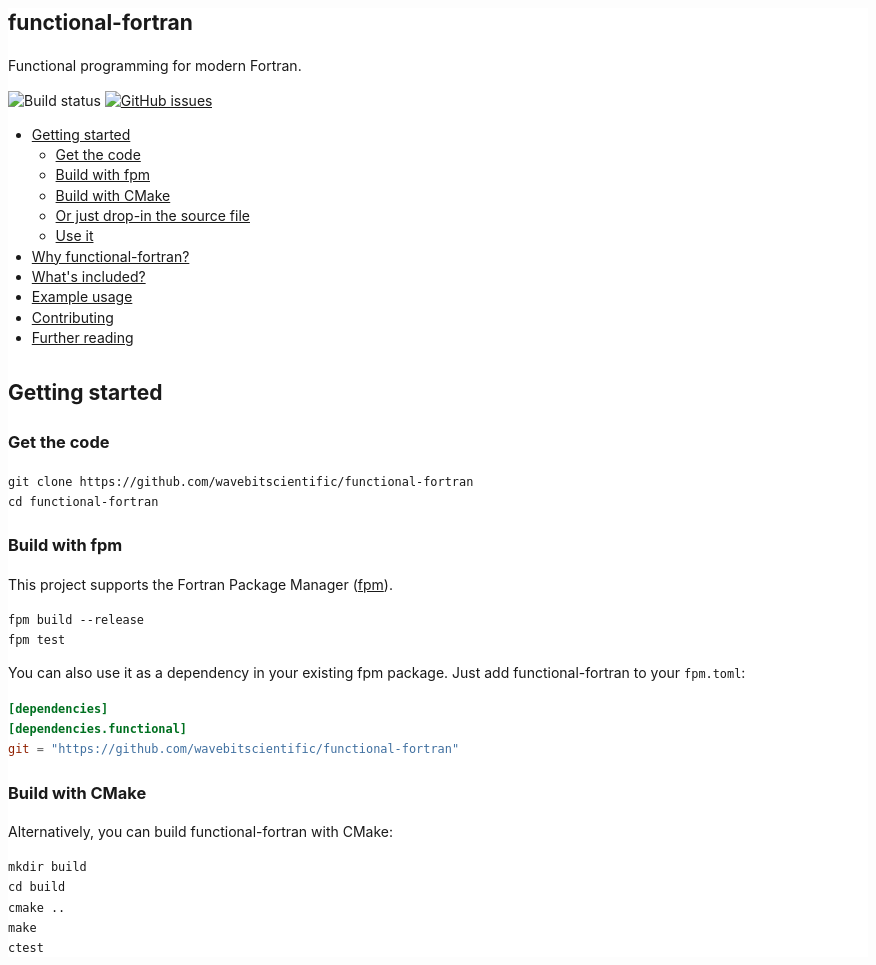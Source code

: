 ## functional-fortran

Functional programming for modern Fortran. 

![Build status](https://github.com/wavebitscientific/functional-fortran/workflows/ci/badge.svg)
[![GitHub issues](https://img.shields.io/github/issues/wavebitscientific/functional-fortran.svg)](https://github.com/wavebitscientific/functional-fortran/issues)

* [Getting started](#getting-started)
  - [Get the code](#get-the-code)
  - [Build with fpm](#build-with-fpm)
  - [Build with CMake](#build-with-cmake)
  - [Or just drop-in the source file](#or-just-drop-in-the-source-file)
  - [Use it](#use-it)
* [Why functional-fortran?](#why-functional-fortran)
* [What's included?](#whats-included)
* [Example usage](#example-usage)
* [Contributing](#contributing)
* [Further reading](#further-reading)

## Getting started

### Get the code

```
git clone https://github.com/wavebitscientific/functional-fortran
cd functional-fortran
```

### Build with fpm

This project supports the Fortran Package Manager ([fpm](https://github.com/fortran-lang/fpm)).

```
fpm build --release
fpm test
```

You can also use it as a dependency in your existing fpm package.
Just add functional-fortran to your `fpm.toml`:

```toml
[dependencies]
[dependencies.functional]
git = "https://github.com/wavebitscientific/functional-fortran"
```

### Build with CMake

Alternatively, you can build functional-fortran with CMake:

```
mkdir build
cd build
cmake ..
make
ctest
```
